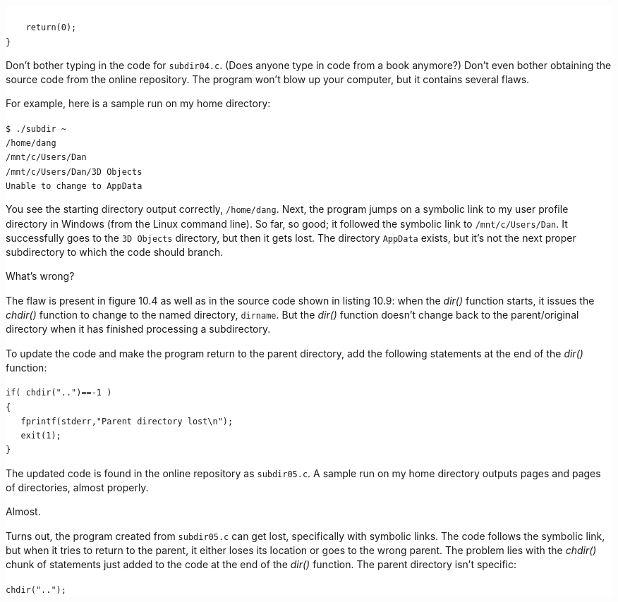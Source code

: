 ```
 
    return(0);
}
```

[](/book/tiny-c-projects/chapter-10/)Don’t bother typing in the code for `subdir04.c`. (Does anyone type in code from a book anymore?) Don’t even bother obtaining the source code from the online repository. The program won’t blow up your computer, but it contains several flaws.

[](/book/tiny-c-projects/chapter-10/)For example, here is a sample run on my home directory:

```bash
$ ./subdir ~
/home/dang
/mnt/c/Users/Dan
/mnt/c/Users/Dan/3D Objects
Unable to change to AppData
```

[](/book/tiny-c-projects/chapter-10/)You see the starting directory output correctly, `/home/dang`. Next, the program jumps on a symbolic link to my user profile directory in Windows (from the Linux command line). So far, so good; it followed the symbolic link to `/mnt/c/Users/Dan`. It successfully goes to the `3D Objects` directory, but then it gets lost. The directory `AppData` exists, but it’s not the next proper subdirectory to which the code should branch.

[](/book/tiny-c-projects/chapter-10/)What’s wrong?

[](/book/tiny-c-projects/chapter-10/)The flaw is present in figure 10.4 as well as in the source code shown in listing 10.9: when the *dir()* function[](/book/tiny-c-projects/chapter-10/) starts, it issues the *chdir()* function[](/book/tiny-c-projects/chapter-10/) to change to the named directory, `dirname`. But the *dir()* function[](/book/tiny-c-projects/chapter-10/) doesn’t change back to the parent/original directory when it has finished processing a subdirectory.

[](/book/tiny-c-projects/chapter-10/)To update the code and make the program return to the parent directory, add the following statements at the end of the *dir()* function[](/book/tiny-c-projects/chapter-10/):

```
if( chdir("..")==-1 )
{
   fprintf(stderr,"Parent directory lost\n");
   exit(1);
}
```

[](/book/tiny-c-projects/chapter-10/)The updated code is found in the online repository as `subdir05.c`. A sample run on my home directory outputs pages and pages of directories, almost properly.

[](/book/tiny-c-projects/chapter-10/)Almost.

[](/book/tiny-c-projects/chapter-10/)Turns out, the program created from `subdir05.c` can get lost, specifically with symbolic links. The code follows the symbolic link, but when it tries to return to the parent, it either loses its location or goes to the wrong parent. The problem lies with the *chdir()* chunk of statements just added to the code at the end of the *dir()* function[](/book/tiny-c-projects/chapter-10/). The parent directory isn’t specific:

```
chdir("..");
```

